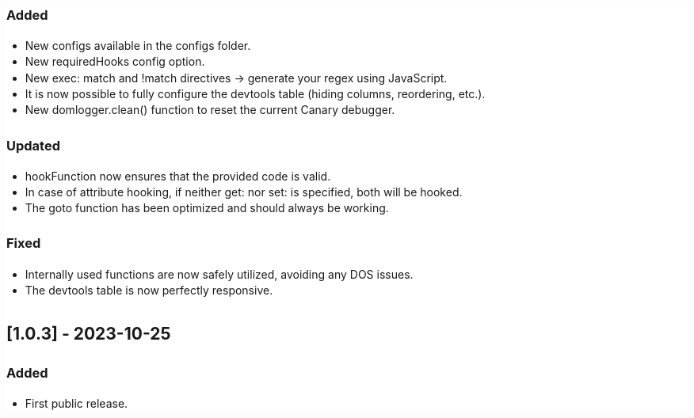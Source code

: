 ### Added

- New configs available in the configs folder.
- New requiredHooks config option.
- New exec: match and !match directives -> generate your regex using JavaScript.
- It is now possible to fully configure the devtools table (hiding columns, reordering, etc.).
- New domlogger.clean() function to reset the current Canary debugger.

### Updated

- hookFunction now ensures that the provided code is valid.
- In case of attribute hooking, if neither get: nor set: is specified, both will be hooked.
- The goto function has been optimized and should always be working.

### Fixed

- Internally used functions are now safely utilized, avoiding any DOS issues.
- The devtools table is now perfectly responsive.

## [1.0.3] - 2023-10-25

### Added

- First public release.

